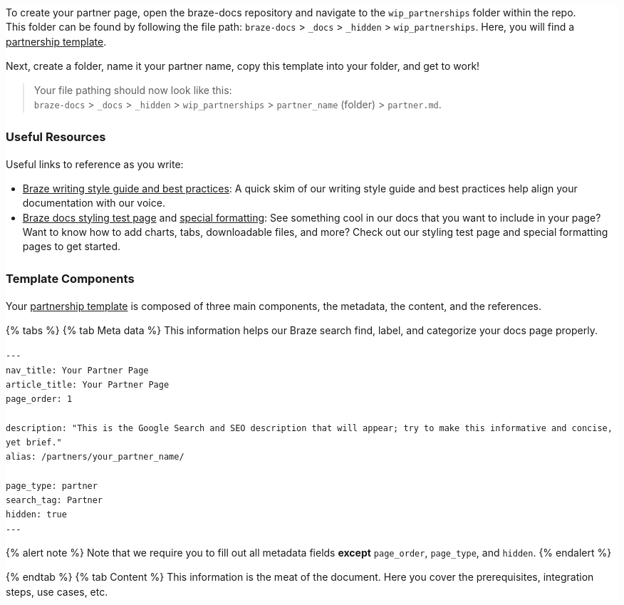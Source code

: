 To create your partner page, open the braze-docs repository and navigate to the `wip_partnerships` folder within the repo. <br>This folder can be found by following the file path: `braze-docs` > `_docs` > `_hidden` > `wip_partnerships`. Here, you will find a [partnership template]({{site.baseurl}}/partners/your_partner_name/).

Next, create a folder, name it your partner name, copy this template into your folder, and get to work!

> Your file pathing should now look like this: <br>`braze-docs` > `_docs` > `_hidden` > `wip_partnerships` > `partner_name` (folder) > `partner.md`.

### Useful Resources

Useful links to reference as you write:
- [Braze writing style guide and best practices](https://docs.google.com/document/d/e/2PACX-1vTluyDFO3ZEV7V6VvhXE4As_hSFwmnFFdU9g6_TrAYTgH1QmbRoEDDdn5GzKAB9vdBbIdyiFdoaJcNk/pub): A quick skim of our writing style guide and best practices help align your documentation with our voice.<br>
- [Braze docs styling test page](https://www.braze.com/docs/home/styling_test_page/) and [special formatting](https://github.com/braze-inc/braze-docs/wiki/Special-Formatting): See something cool in our docs that you want to include in your page? Want to know how to add charts, tabs, downloadable files, and more? Check out our styling test page and special formatting pages to get started.

### Template Components

Your [partnership template]({{site.baseurl}}/partners/your_partner_name/) is composed of three main components, the metadata, the content, and the references. 

{% tabs %}
{% tab Meta data %}
This information helps our Braze search find, label, and categorize your docs page properly. 
```
---
nav_title: Your Partner Page
article_title: Your Partner Page
page_order: 1

description: "This is the Google Search and SEO description that will appear; try to make this informative and concise, yet brief."
alias: /partners/your_partner_name/

page_type: partner
search_tag: Partner
hidden: true
---
```

{% alert note %}
Note that we require you to fill out all metadata fields **except** `page_order`, `page_type`, and `hidden`.
{% endalert %}

{% endtab %}
{% tab Content %}
This information is the meat of the document. Here you cover the prerequisites, integration steps, use cases, etc.
